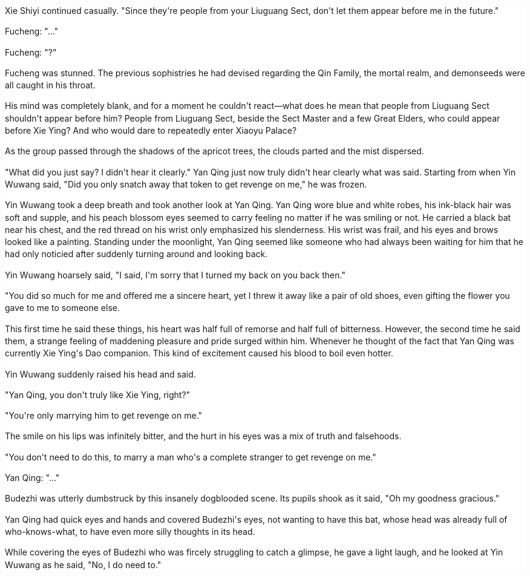 Xie Shiyi continued casually. "Since they're people from your Liuguang Sect, don't let them appear before me in the future."

Fucheng: "..."

Fucheng: "?"

Fucheng was stunned. The previous sophistries he had devised regarding the Qin Family, the mortal realm, and demonseeds were all caught in his throat.

His mind was completely blank, and for a moment he couldn't react—what does he mean that people from Liuguang Sect shouldn't appear before him? People from Liuguang Sect, beside the Sect Master and a few Great Elders, who could appear before Xie Ying? And who would dare to repeatedly enter Xiaoyu Palace?

As the group passed through the shadows of the apricot trees, the clouds parted and the mist dispersed.

"What did you just say? I didn't hear it clearly." Yan Qing just now truly didn't hear clearly what was said. Starting from when Yin Wuwang said, "Did you only snatch away that token to get revenge on me," he was frozen.

Yin Wuwang took a deep breath and took another look at Yan Qing. Yan Qing wore blue and white robes, his ink-black hair was soft and supple, and his peach blossom eyes seemed to carry feeling no matter if he was smiling or not. He carried a black bat near his chest, and the red thread on his wrist only emphasized his slenderness. His wrist was frail, and his eyes and brows looked like a painting. Standing under the moonlight, Yan Qing seemed like someone who had always been waiting for him that he had only noticied after suddenly turning around and looking back.

Yin Wuwang hoarsely said, "I said, I'm sorry that I turned my back on you back then."

"You did so much for me and offered me a sincere heart, yet I threw it away like a pair of old shoes, even gifting the flower you gave to me to someone else.

This first time he said these things, his heart was half full of remorse and half full of bitterness. However, the second time he said them, a strange feeling of maddening pleasure and pride surged within him. Whenever he thought of the fact that Yan Qing was currently Xie Ying's Dao companion. This kind of excitement caused his blood to boil even hotter.

Yin Wuwang suddenly raised his head and said.

"Yan Qing, you don't truly like Xie Ying, right?"

"You're only marrying him to get revenge on me."

The smile on his lips was infinitely bitter, and the hurt in his eyes was a mix of truth and falsehoods.

"You don't need to do this, to marry a man who's a complete stranger to get revenge on me."

Yan Qing: "..."

Budezhi was utterly dumbstruck by this insanely dogblooded scene. Its pupils shook as it said, "Oh my goodness gracious."

Yan Qing had quick eyes and hands and covered Budezhi's eyes, not wanting to have this bat, whose head was already full of who-knows-what, to have even more silly thoughts in its head.

While covering the eyes of Budezhi who was fircely struggling to catch a glimpse, he gave a light laugh, and he looked at Yin Wuwang as he said, "No, I do need to."
